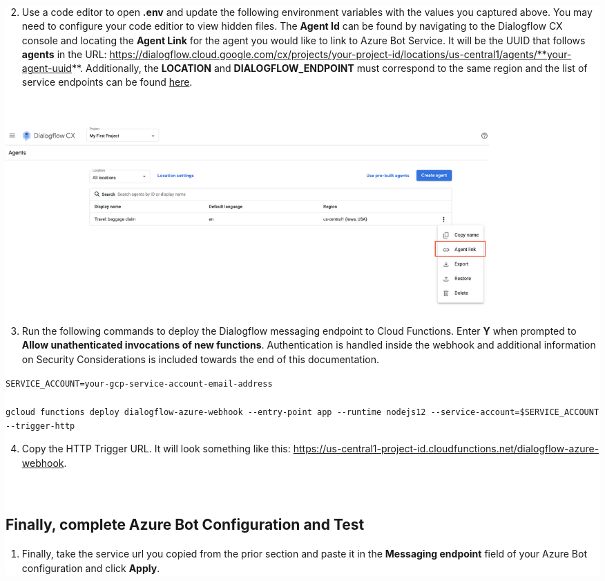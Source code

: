 2. Use a code editor to open **.env** and update the following environment variables with the values you captured above. You may need to configure your code editior to view hidden files. The **Agent Id** can be found by navigating to the Dialogflow CX console and locating the **Agent Link** for the agent you would like to link to Azure Bot Service. It will be the UUID that follows **agents** in the URL: https://dialogflow.cloud.google.com/cx/projects/your-project-id/locations/us-central1/agents/**your-agent-uuid**. Additionally, the **LOCATION** and **DIALOGFLOW_ENDPOINT** must correspond to the same region and the list of service endpoints can be found [here](https://cloud.google.com/dialogflow/cx/docs/reference/rest/v3-overview).

<br><br><img src="./images/locate_agent_id.png" width="700px" alt="Locate Agent Id"/>

3. Run the following commands to deploy the Dialogflow messaging endpoint to Cloud Functions. Enter **Y** when prompted to **Allow unathenticated invocations of new functions**. Authentication is handled inside the webhook and additional information on Security Considerations is included towards the end of this documentation.
```
SERVICE_ACCOUNT=your-gcp-service-account-email-address

gcloud functions deploy dialogflow-azure-webhook --entry-point app --runtime nodejs12 --service-account=$SERVICE_ACCOUNT --trigger-http
```

4. Copy the HTTP Trigger URL. It will look something like this: https://us-central1-project-id.cloudfunctions.net/dialogflow-azure-webhook.

<br>

## Finally, complete Azure Bot Configuration and Test

1. Finally, take the service url you copied from the prior section and paste it in the **Messaging endpoint** field of your Azure Bot configuration and click **Apply**.